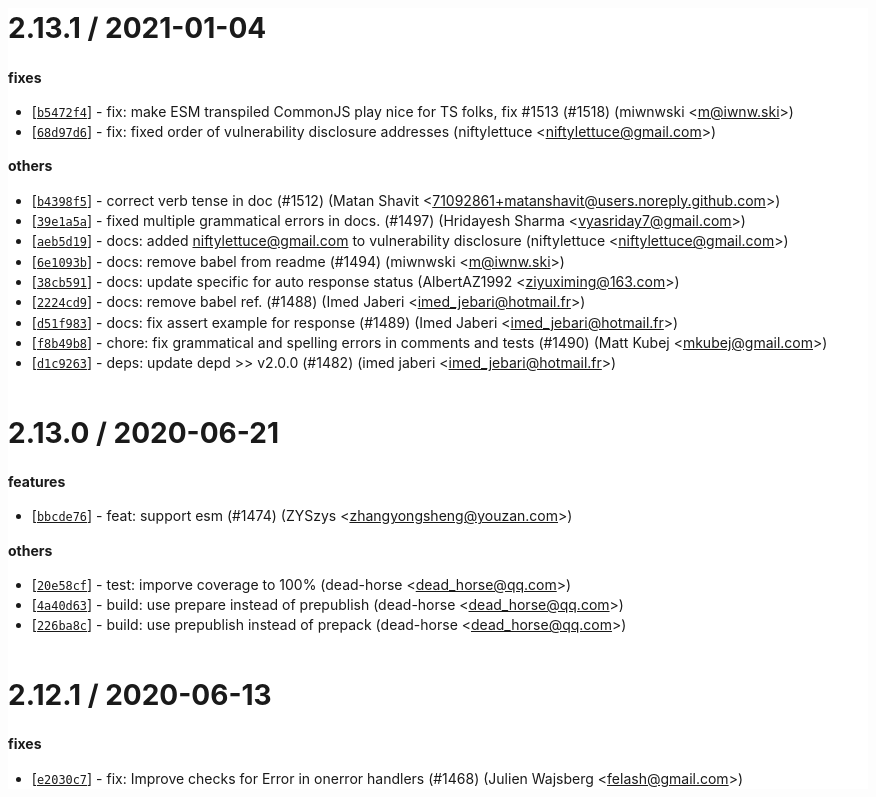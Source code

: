# 2.13.1 / 2021-01-04

**fixes**

- [[`b5472f4`](http://github.com/koajs/koa/commit/b5472f4cbb87349becae36b4a9ad5f76a825abb8)] - fix: make ESM transpiled CommonJS play nice for TS folks, fix #1513 (#1518) (miwnwski <<m@iwnw.ski>>)
- [[`68d97d6`](http://github.com/koajs/koa/commit/68d97d69e4536065504bf9ef1e348a66b3f35709)] - fix: fixed order of vulnerability disclosure addresses (niftylettuce <<niftylettuce@gmail.com>>)

**others**

- [[`b4398f5`](http://github.com/koajs/koa/commit/b4398f5d68f9546167419f394a686afdcb5e10e2)] - correct verb tense in doc (#1512) (Matan Shavit <<71092861+matanshavit@users.noreply.github.com>>)
- [[`39e1a5a`](http://github.com/koajs/koa/commit/39e1a5a380aa2bbc4e2d164e8e4bf37cfd512516)] - fixed multiple grammatical errors in docs. (#1497) (Hridayesh Sharma <<vyasriday7@gmail.com>>)
- [[`aeb5d19`](http://github.com/koajs/koa/commit/aeb5d1984dcc5f8e3386f8f9724807ae6f3aa1c4)] - docs: added niftylettuce@gmail.com to vulnerability disclosure (niftylettuce <<niftylettuce@gmail.com>>)
- [[`6e1093b`](http://github.com/koajs/koa/commit/6e1093be27b41135c8e67fce108743d54e9cab67)] - docs: remove babel from readme (#1494) (miwnwski <<m@iwnw.ski>>)
- [[`38cb591`](http://github.com/koajs/koa/commit/38cb591254ff5f65a04e8fb57be293afe697c46e)] - docs: update specific for auto response status (AlbertAZ1992 <<ziyuximing@163.com>>)
- [[`2224cd9`](http://github.com/koajs/koa/commit/2224cd9b6a648e7ac2eb27eac332e7d6de7db26c)] - docs: remove babel ref. (#1488) (Imed Jaberi <<imed_jebari@hotmail.fr>>)
- [[`d51f983`](http://github.com/koajs/koa/commit/d51f98328c3b84493cc6bda0732aabb69e20e3a1)] - docs: fix assert example for response (#1489) (Imed Jaberi <<imed_jebari@hotmail.fr>>)
- [[`f8b49b8`](http://github.com/koajs/koa/commit/f8b49b859363ad6c3d9ea5c11ee62341407ceafd)] - chore: fix grammatical and spelling errors in comments and tests (#1490) (Matt Kubej <<mkubej@gmail.com>>)
- [[`d1c9263`](http://github.com/koajs/koa/commit/d1c92638c95d799df2fdff5576b96fc43a62813f)] - deps: update depd >> v2.0.0 (#1482) (imed jaberi <<imed_jebari@hotmail.fr>>)

# 2.13.0 / 2020-06-21

**features**

- [[`bbcde76`](http://github.com/koajs/koa/commit/bbcde76f5cb5b67bbcd3201791cf0ef648fd3a8b)] - feat: support esm (#1474) (ZYSzys <<zhangyongsheng@youzan.com>>)

**others**

- [[`20e58cf`](http://github.com/koajs/koa/commit/20e58cf3e4f20fc5d5886df1d0ac6dd8c33bd202)] - test: imporve coverage to 100% (dead-horse <<dead_horse@qq.com>>)
- [[`4a40d63`](http://github.com/koajs/koa/commit/4a40d633c4b4a203c6656078f9952ccef65c5875)] - build: use prepare instead of prepublish (dead-horse <<dead_horse@qq.com>>)
- [[`226ba8c`](http://github.com/koajs/koa/commit/226ba8c8e81e83da48e7bf137be3f146d03f40b8)] - build: use prepublish instead of prepack (dead-horse <<dead_horse@qq.com>>)

# 2.12.1 / 2020-06-13

**fixes**

- [[`e2030c7`](http://github.com/koajs/koa/commit/e2030c7249c7ae24e28158d8eae405a02fefc9f8)] - fix: Improve checks for Error in onerror handlers (#1468) (Julien Wajsberg <<felash@gmail.com>>)
